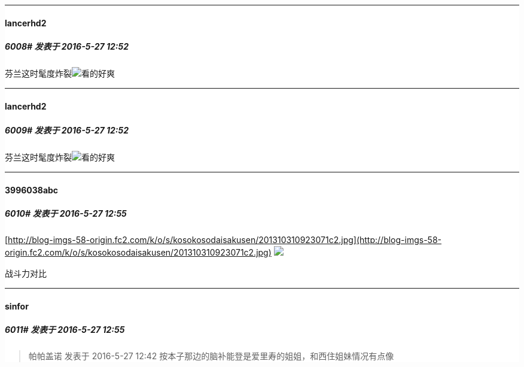 





-----

####  lancerhd2  
##### 6008#       发表于 2016-5-27 12:52




芬兰这时髦度炸裂<img src="https://static.saraba1st.com/image/smiley/dym/155.gif" referrerpolicy="no-referrer">看的好爽







-----

####  lancerhd2  
##### 6009#       发表于 2016-5-27 12:52




芬兰这时髦度炸裂<img src="https://static.saraba1st.com/image/smiley/dym/155.gif" referrerpolicy="no-referrer">看的好爽







-----

####  3996038abc  
##### 6010#       发表于 2016-5-27 12:55



[http://blog-imgs-58-origin.fc2.com/k/o/s/kosokosodaisakusen/201310310923071c2.jpg](http://blog-imgs-58-origin.fc2.com/k/o/s/kosokosodaisakusen/201310310923071c2.jpg)
<img src="http://blog-imgs-58-origin.fc2.com/k/o/s/kosokosodaisakusen/201310310923071c2.jpg" referrerpolicy="no-referrer">

战斗力对比








-----

####  sinfor  
##### 6011#       发表于 2016-5-27 12:55



<blockquote>帕帕盖诺 发表于 2016-5-27 12:42
按本子那边的脑补能登是爱里寿的姐姐，和西住姐妹情况有点像

